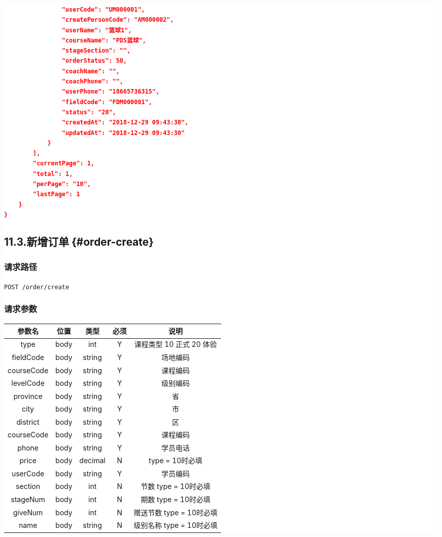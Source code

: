 ```json
                "userCode": "UM000001",
                "createPersonCode": "AM000002",
                "userName": "篮球1",
                "courseName": "PDS蓝球",
                "stageSection": "",
                "orderStatus": 50,
                "coachName": "",
                "coachPhone": "",
                "userPhone": "18665736315",
                "fieldCode": "FDM000001",
                "status": "20",
                "createdAt": "2018-12-29 09:43:30",
                "updatedAt": "2018-12-29 09:43:30"
            }
        ],
        "currentPage": 1,
        "total": 1,
        "perPage": "10",
        "lastPage": 1
    }
}
```



## 11.3.新增订单 {#order-create}
### 请求路径
`POST /order/create`
### 请求参数
|参数名|位置|类型|必须|说明|
|:----:|:----:|:----:|:----:|:-------:|
|type|body|int|Y| 课程类型 10 正式 20 体验|
|fieldCode|body|string|Y| 场地编码|
|courseCode|body|string|Y| 课程编码|
|levelCode|body|string|Y| 级别编码|
|province|body|string|Y| 省|
|city|body|string|Y| 市|
|district|body|string|Y| 区|
|courseCode|body|string|Y| 课程编码|
|phone|body|string|Y| 学员电话|
|price|body|decimal|N| type = 10时必填|
|userCode|body|string|Y| 学员编码|
|section|body|int|N|节数 type = 10时必填|
|stageNum|body|int|N|期数 type = 10时必填|
|giveNum|body|int|N|赠送节数 type = 10时必填|
|name|body|string|N|级别名称 type = 10时必填|
